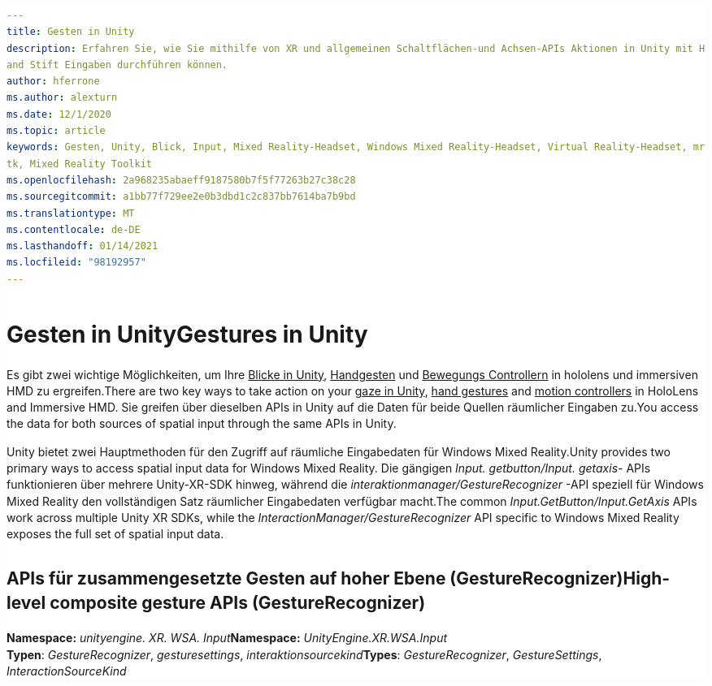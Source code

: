 ```yaml
---
title: Gesten in Unity
description: Erfahren Sie, wie Sie mithilfe von XR und allgemeinen Schaltflächen-und Achsen-APIs Aktionen in Unity mit Hand Stift Eingaben durchführen können.
author: hferrone
ms.author: alexturn
ms.date: 12/1/2020
ms.topic: article
keywords: Gesten, Unity, Blick, Input, Mixed Reality-Headset, Windows Mixed Reality-Headset, Virtual Reality-Headset, mrtk, Mixed Reality Toolkit
ms.openlocfilehash: 2a968235abaeff9187580b7f5f77263b27c38c28
ms.sourcegitcommit: a1bb77f729ee2e0b3dbd1c2c837bb7614ba7b9bd
ms.translationtype: MT
ms.contentlocale: de-DE
ms.lasthandoff: 01/14/2021
ms.locfileid: "98192957"
---
```

# <a name="gestures-in-unity"></a><span data-ttu-id="e0545-104">Gesten in Unity</span><span class="sxs-lookup"><span data-stu-id="e0545-104">Gestures in Unity</span></span>

<span data-ttu-id="e0545-105">Es gibt zwei wichtige Möglichkeiten, um Ihre [Blicke in Unity](gaze-in-unity.md), [Handgesten](../../design/gaze-and-commit.md#composite-gestures) und [Bewegungs Controllern](../../design/motion-controllers.md) in hololens und immersiven HMD zu ergreifen.</span><span class="sxs-lookup"><span data-stu-id="e0545-105">There are two key ways to take action on your [gaze in Unity](gaze-in-unity.md), [hand gestures](../../design/gaze-and-commit.md#composite-gestures) and [motion controllers](../../design/motion-controllers.md) in HoloLens and Immersive HMD.</span></span> <span data-ttu-id="e0545-106">Sie greifen über dieselben APIs in Unity auf die Daten für beide Quellen räumlicher Eingaben zu.</span><span class="sxs-lookup"><span data-stu-id="e0545-106">You access the data for both sources of spatial input through the same APIs in Unity.</span></span>

<span data-ttu-id="e0545-107">Unity bietet zwei Hauptmethoden für den Zugriff auf räumliche Eingabedaten für Windows Mixed Reality.</span><span class="sxs-lookup"><span data-stu-id="e0545-107">Unity provides two primary ways to access spatial input data for Windows Mixed Reality.</span></span> <span data-ttu-id="e0545-108">Die gängigen *Input. getbutton/Input. getaxis-* APIs funktionieren über mehrere Unity-XR-SDK hinweg, während die *interaktionmanager/GestureRecognizer* -API speziell für Windows Mixed Reality den vollständigen Satz räumlicher Eingabedaten verfügbar macht.</span><span class="sxs-lookup"><span data-stu-id="e0545-108">The common *Input.GetButton/Input.GetAxis* APIs work across multiple Unity XR SDKs, while the *InteractionManager/GestureRecognizer* API specific to Windows Mixed Reality exposes the full set of spatial input data.</span></span>

## <a name="high-level-composite-gesture-apis-gesturerecognizer"></a><span data-ttu-id="e0545-109">APIs für zusammengesetzte Gesten auf hoher Ebene (GestureRecognizer)</span><span class="sxs-lookup"><span data-stu-id="e0545-109">High-level composite gesture APIs (GestureRecognizer)</span></span>

<span data-ttu-id="e0545-110">**Namespace:** *unityengine. XR. WSA. Input*</span><span class="sxs-lookup"><span data-stu-id="e0545-110">**Namespace:** *UnityEngine.XR.WSA.Input*</span></span><br>
<span data-ttu-id="e0545-111">**Typen**: *GestureRecognizer*, *gesturesettings*, *interaktionsourcekind*</span><span class="sxs-lookup"><span data-stu-id="e0545-111">**Types**: *GestureRecognizer*, *GestureSettings*, *InteractionSourceKind*</span></span>
